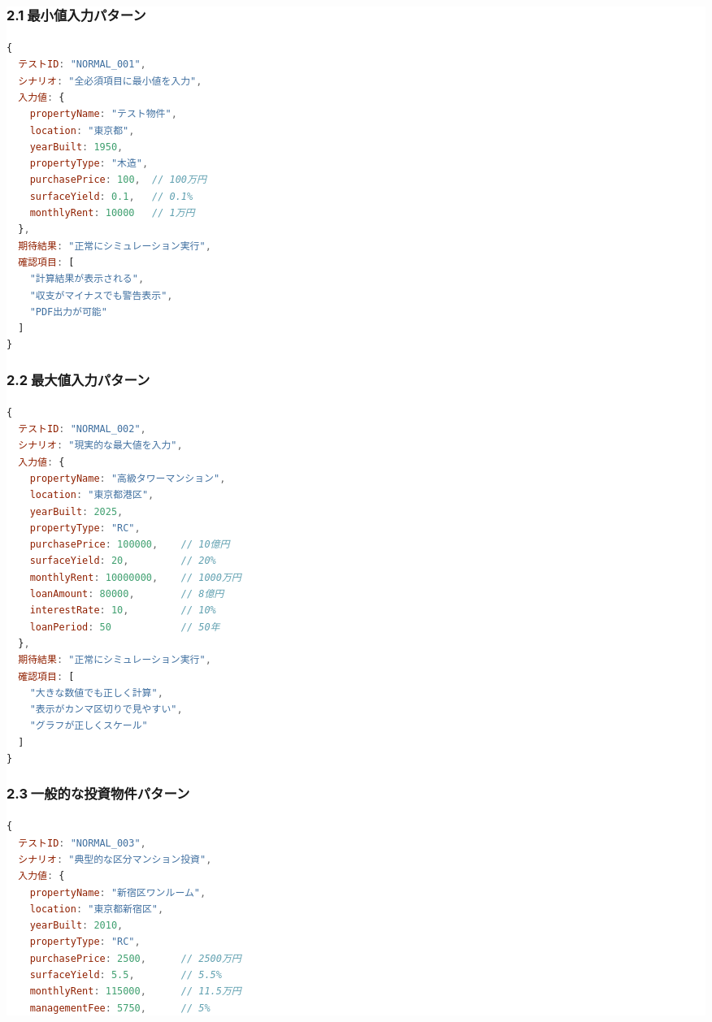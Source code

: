 ### 2.1 最小値入力パターン
```javascript
{
  テストID: "NORMAL_001",
  シナリオ: "全必須項目に最小値を入力",
  入力値: {
    propertyName: "テスト物件",
    location: "東京都",
    yearBuilt: 1950,
    propertyType: "木造",
    purchasePrice: 100,  // 100万円
    surfaceYield: 0.1,   // 0.1%
    monthlyRent: 10000   // 1万円
  },
  期待結果: "正常にシミュレーション実行",
  確認項目: [
    "計算結果が表示される",
    "収支がマイナスでも警告表示",
    "PDF出力が可能"
  ]
}
```

### 2.2 最大値入力パターン
```javascript
{
  テストID: "NORMAL_002",
  シナリオ: "現実的な最大値を入力",
  入力値: {
    propertyName: "高級タワーマンション",
    location: "東京都港区",
    yearBuilt: 2025,
    propertyType: "RC",
    purchasePrice: 100000,    // 10億円
    surfaceYield: 20,         // 20%
    monthlyRent: 10000000,    // 1000万円
    loanAmount: 80000,        // 8億円
    interestRate: 10,         // 10%
    loanPeriod: 50            // 50年
  },
  期待結果: "正常にシミュレーション実行",
  確認項目: [
    "大きな数値でも正しく計算",
    "表示がカンマ区切りで見やすい",
    "グラフが正しくスケール"
  ]
}
```

### 2.3 一般的な投資物件パターン
```javascript
{
  テストID: "NORMAL_003",
  シナリオ: "典型的な区分マンション投資",
  入力値: {
    propertyName: "新宿区ワンルーム",
    location: "東京都新宿区",
    yearBuilt: 2010,
    propertyType: "RC",
    purchasePrice: 2500,      // 2500万円
    surfaceYield: 5.5,        // 5.5%
    monthlyRent: 115000,      // 11.5万円
    managementFee: 5750,      // 5%
```